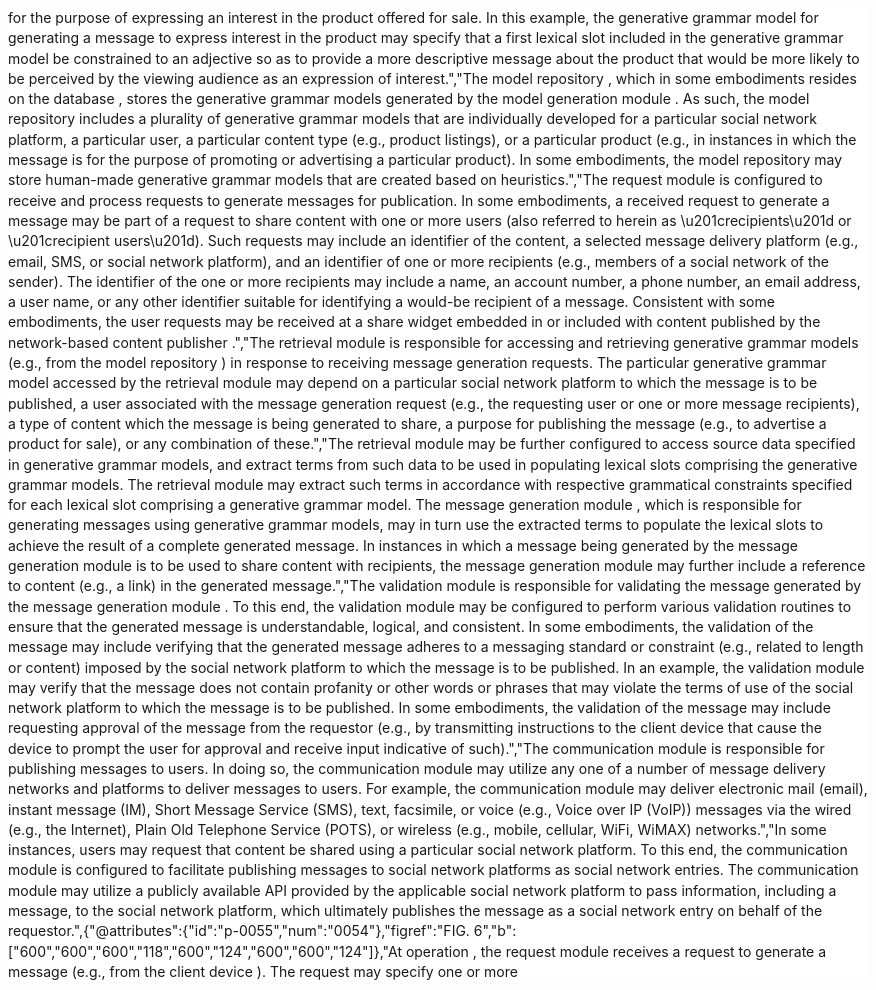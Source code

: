 for the purpose of expressing an interest in the product offered for sale. In this example, the generative grammar model for generating a message to express interest in the product may specify that a first lexical slot included in the generative grammar model be constrained to an adjective so as to provide a more descriptive message about the product that would be more likely to be perceived by the viewing audience as an expression of interest.","The model repository , which in some embodiments resides on the database , stores the generative grammar models generated by the model generation module . As such, the model repository  includes a plurality of generative grammar models that are individually developed for a particular social network platform, a particular user, a particular content type (e.g., product listings), or a particular product (e.g., in instances in which the message is for the purpose of promoting or advertising a particular product). In some embodiments, the model repository  may store human-made generative grammar models that are created based on heuristics.","The request module  is configured to receive and process requests to generate messages for publication. In some embodiments, a received request to generate a message may be part of a request to share content with one or more users (also referred to herein as \u201crecipients\u201d or \u201crecipient users\u201d). Such requests may include an identifier of the content, a selected message delivery platform (e.g., email, SMS, or social network platform), and an identifier of one or more recipients (e.g., members of a social network of the sender). The identifier of the one or more recipients may include a name, an account number, a phone number, an email address, a user name, or any other identifier suitable for identifying a would-be recipient of a message. Consistent with some embodiments, the user requests may be received at a share widget embedded in or included with content published by the network-based content publisher .","The retrieval module  is responsible for accessing and retrieving generative grammar models (e.g., from the model repository ) in response to receiving message generation requests. The particular generative grammar model accessed by the retrieval module  may depend on a particular social network platform to which the message is to be published, a user associated with the message generation request (e.g., the requesting user or one or more message recipients), a type of content which the message is being generated to share, a purpose for publishing the message (e.g., to advertise a product for sale), or any combination of these.","The retrieval module  may be further configured to access source data specified in generative grammar models, and extract terms from such data to be used in populating lexical slots comprising the generative grammar models. The retrieval module  may extract such terms in accordance with respective grammatical constraints specified for each lexical slot comprising a generative grammar model. The message generation module , which is responsible for generating messages using generative grammar models, may in turn use the extracted terms to populate the lexical slots to achieve the result of a complete generated message. In instances in which a message being generated by the message generation module  is to be used to share content with recipients, the message generation module  may further include a reference to content (e.g., a link) in the generated message.","The validation module  is responsible for validating the message generated by the message generation module . To this end, the validation module  may be configured to perform various validation routines to ensure that the generated message is understandable, logical, and consistent. In some embodiments, the validation of the message may include verifying that the generated message adheres to a messaging standard or constraint (e.g., related to length or content) imposed by the social network platform to which the message is to be published. In an example, the validation module  may verify that the message does not contain profanity or other words or phrases that may violate the terms of use of the social network platform to which the message is to be published. In some embodiments, the validation of the message may include requesting approval of the message from the requestor (e.g., by transmitting instructions to the client device  that cause the device to prompt the user for approval and receive input indicative of such).","The communication module  is responsible for publishing messages to users. In doing so, the communication module  may utilize any one of a number of message delivery networks and platforms to deliver messages to users. For example, the communication module  may deliver electronic mail (email), instant message (IM), Short Message Service (SMS), text, facsimile, or voice (e.g., Voice over IP (VoIP)) messages via the wired (e.g., the Internet), Plain Old Telephone Service (POTS), or wireless (e.g., mobile, cellular, WiFi, WiMAX) networks.","In some instances, users may request that content be shared using a particular social network platform. To this end, the communication module  is configured to facilitate publishing messages to social network platforms as social network entries. The communication module  may utilize a publicly available API provided by the applicable social network platform to pass information, including a message, to the social network platform, which ultimately publishes the message as a social network entry on behalf of the requestor.",{"@attributes":{"id":"p-0055","num":"0054"},"figref":"FIG. 6","b":["600","600","600","118","600","124","600","600","124"]},"At operation , the request module  receives a request to generate a message (e.g., from the client device ). The request may specify one or more